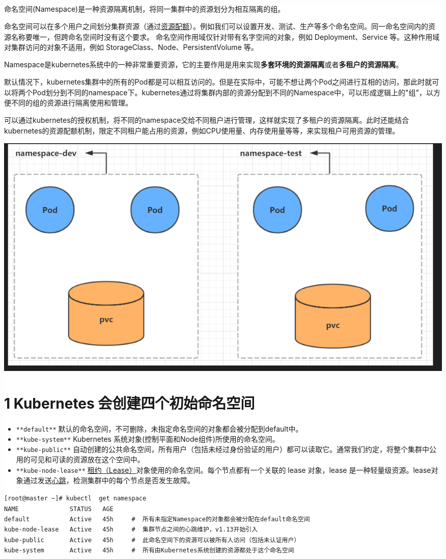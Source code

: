 

命名空间(Namespace)是一种资源隔离机制，将同一集群中的资源划分为相互隔离的组。

命名空间可以在多个用户之间划分集群资源（通过[资源配额](https://kubernetes.io/zh-cn/docs/concepts/policy/resource-quotas/)）。例如我们可以设置开发、测试、生产等多个命名空间。同一命名空间内的资源名称要唯一，但跨命名空间时没有这个要求。 命名空间作用域仅针对带有名字空间的对象，例如 Deployment、Service 等。这种作用域对集群访问的对象不适用，例如 StorageClass、Node、PersistentVolume 等。


Namespace是kubernetes系统中的一种非常重要资源，它的主要作用是用来实现**多套环境的资源隔离**或者**多租户的资源隔离**。

默认情况下，kubernetes集群中的所有的Pod都是可以相互访问的。但是在实际中，可能不想让两个Pod之间进行互相的访问，那此时就可以将两个Pod划分到不同的namespace下。kubernetes通过将集群内部的资源分配到不同的Namespace中，可以形成逻辑上的"组"，以方便不同的组的资源进行隔离使用和管理。

可以通过kubernetes的授权机制，将不同的namespace交给不同租户进行管理，这样就实现了多租户的资源隔离。此时还能结合kubernetes的资源配额机制，限定不同租户能占用的资源，例如CPU使用量、内存使用量等等，来实现租户可用资源的管理。

![](image/Pasted%20image%2020240611153704.png)



# 1 Kubernetes 会创建四个初始命名空间

- `**default**` 默认的命名空间，不可删除，未指定命名空间的对象都会被分配到default中。
- `**kube-system**` Kubernetes 系统对象(控制平面和Node组件)所使用的命名空间。
- `**kube-public**` 自动创建的公共命名空间，所有用户（包括未经过身份验证的用户）都可以读取它。通常我们约定，将整个集群中公用的可见和可读的资源放在这个空间中。
- `**kube-node-lease**` [租约（Lease）](https://kubernetes.io/docs/reference/kubernetes-api/cluster-resources/lease-v1/)对象使用的命名空间。每个节点都有一个关联的 lease 对象，lease 是一种轻量级资源。lease对象通过发送[心跳](https://kubernetes.io/zh-cn/docs/concepts/architecture/nodes/#heartbeats)，检测集群中的每个节点是否发生故障。

```shell
[root@master ~]# kubectl  get namespace
NAME              STATUS   AGE
default           Active   45h     #  所有未指定Namespace的对象都会被分配在default命名空间
kube-node-lease   Active   45h     #  集群节点之间的心跳维护，v1.13开始引入
kube-public       Active   45h     #  此命名空间下的资源可以被所有人访问（包括未认证用户）
kube-system       Active   45h     #  所有由Kubernetes系统创建的资源都处于这个命名空间
```
